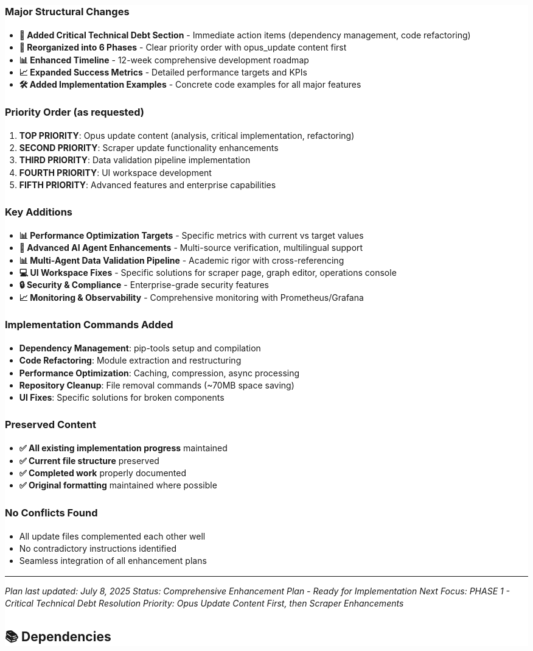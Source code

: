 ### **Major Structural Changes**
- **🚨 Added Critical Technical Debt Section** - Immediate action items (dependency management, code refactoring)
- **🔄 Reorganized into 6 Phases** - Clear priority order with opus_update content first
- **📊 Enhanced Timeline** - 12-week comprehensive development roadmap
- **📈 Expanded Success Metrics** - Detailed performance targets and KPIs
- **🛠️ Added Implementation Examples** - Concrete code examples for all major features

### **Priority Order (as requested)**
1. **TOP PRIORITY**: Opus update content (analysis, critical implementation, refactoring)
2. **SECOND PRIORITY**: Scraper update functionality enhancements
3. **THIRD PRIORITY**: Data validation pipeline implementation
4. **FOURTH PRIORITY**: UI workspace development
5. **FIFTH PRIORITY**: Advanced features and enterprise capabilities

### **Key Additions**
- **📊 Performance Optimization Targets** - Specific metrics with current vs target values
- **🤖 Advanced AI Agent Enhancements** - Multi-source verification, multilingual support
- **📊 Multi-Agent Data Validation Pipeline** - Academic rigor with cross-referencing
- **💻 UI Workspace Fixes** - Specific solutions for scraper page, graph editor, operations console
- **🔒 Security & Compliance** - Enterprise-grade security features
- **📈 Monitoring & Observability** - Comprehensive monitoring with Prometheus/Grafana

### **Implementation Commands Added**
- **Dependency Management**: pip-tools setup and compilation
- **Code Refactoring**: Module extraction and restructuring
- **Performance Optimization**: Caching, compression, async processing
- **Repository Cleanup**: File removal commands (~70MB space saving)
- **UI Fixes**: Specific solutions for broken components

### **Preserved Content**
- **✅ All existing implementation progress** maintained
- **✅ Current file structure** preserved
- **✅ Completed work** properly documented
- **✅ Original formatting** maintained where possible

### **No Conflicts Found**
- All update files complemented each other well
- No contradictory instructions identified
- Seamless integration of all enhancement plans

---

*Plan last updated: July 8, 2025*
*Status: Comprehensive Enhancement Plan - Ready for Implementation*
*Next Focus: PHASE 1 - Critical Technical Debt Resolution*
*Priority: Opus Update Content First, then Scraper Enhancements*

## 📚 Dependencies
